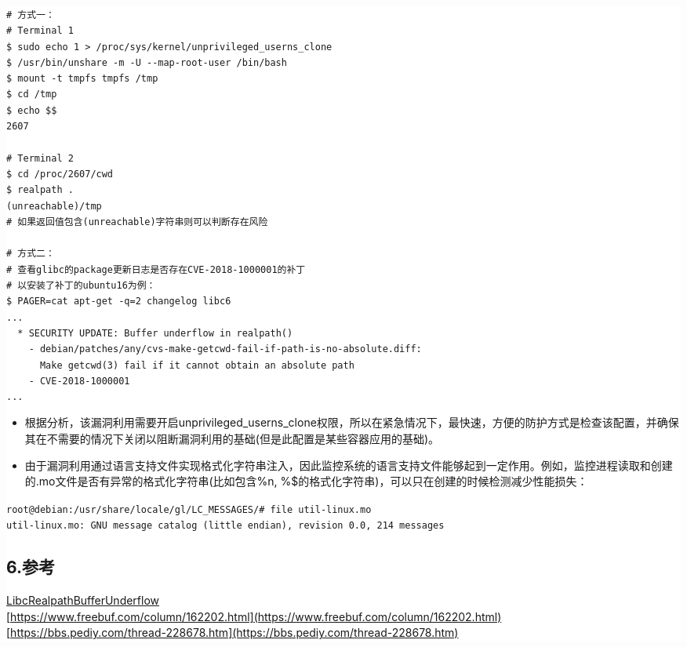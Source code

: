 ```
# 方式一：
# Terminal 1
$ sudo echo 1 > /proc/sys/kernel/unprivileged_userns_clone
$ /usr/bin/unshare -m -U --map-root-user /bin/bash
$ mount -t tmpfs tmpfs /tmp
$ cd /tmp
$ echo $$
2607

# Terminal 2
$ cd /proc/2607/cwd
$ realpath .
(unreachable)/tmp
# 如果返回值包含(unreachable)字符串则可以判断存在风险

# 方式二：
# 查看glibc的package更新日志是否存在CVE-2018-1000001的补丁
# 以安装了补丁的ubuntu16为例：
$ PAGER=cat apt-get -q=2 changelog libc6
...
  * SECURITY UPDATE: Buffer underflow in realpath()
    - debian/patches/any/cvs-make-getcwd-fail-if-path-is-no-absolute.diff:
      Make getcwd(3) fail if it cannot obtain an absolute path
    - CVE-2018-1000001
...

```

- 根据分析，该漏洞利用需要开启unprivileged_userns_clone权限，所以在紧急情况下，最快速，方便的防护方式是检查该配置，并确保其在不需要的情况下关闭以阻断漏洞利用的基础(但是此配置是某些容器应用的基础)。



- 由于漏洞利用通过语言支持文件实现格式化字符串注入，因此监控系统的语言支持文件能够起到一定作用。例如，监控进程读取和创建的.mo文件是否有异常的格式化字符串(比如包含%n, %$的格式化字符串)，可以只在创建的时候检测减少性能损失：

```
root@debian:/usr/share/locale/gl/LC_MESSAGES/# file util-linux.mo
util-linux.mo: GNU message catalog (little endian), revision 0.0, 214 messages
```

  

## 6.参考

[LibcRealpathBufferUnderflow](https://www.halfdog.net/Security/2017/LibcRealpathBufferUnderflow/)  
[https://www.freebuf.com/column/162202.html](https://www.freebuf.com/column/162202.html)  
[https://bbs.pediy.com/thread-228678.htm](https://bbs.pediy.com/thread-228678.htm)  

